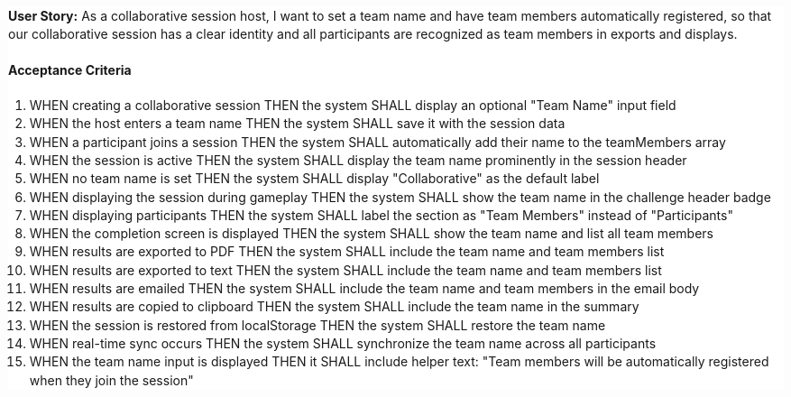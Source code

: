 **User Story:** As a collaborative session host, I want to set a team name and have team members automatically registered, so that our collaborative session has a clear identity and all participants are recognized as team members in exports and displays.

#### Acceptance Criteria

1. WHEN creating a collaborative session THEN the system SHALL display an optional "Team Name" input field
2. WHEN the host enters a team name THEN the system SHALL save it with the session data
3. WHEN a participant joins a session THEN the system SHALL automatically add their name to the teamMembers array
4. WHEN the session is active THEN the system SHALL display the team name prominently in the session header
5. WHEN no team name is set THEN the system SHALL display "Collaborative" as the default label
6. WHEN displaying the session during gameplay THEN the system SHALL show the team name in the challenge header badge
7. WHEN displaying participants THEN the system SHALL label the section as "Team Members" instead of "Participants"
8. WHEN the completion screen is displayed THEN the system SHALL show the team name and list all team members
9. WHEN results are exported to PDF THEN the system SHALL include the team name and team members list
10. WHEN results are exported to text THEN the system SHALL include the team name and team members list
11. WHEN results are emailed THEN the system SHALL include the team name and team members in the email body
12. WHEN results are copied to clipboard THEN the system SHALL include the team name in the summary
13. WHEN the session is restored from localStorage THEN the system SHALL restore the team name
14. WHEN real-time sync occurs THEN the system SHALL synchronize the team name across all participants
15. WHEN the team name input is displayed THEN it SHALL include helper text: "Team members will be automatically registered when they join the session"
